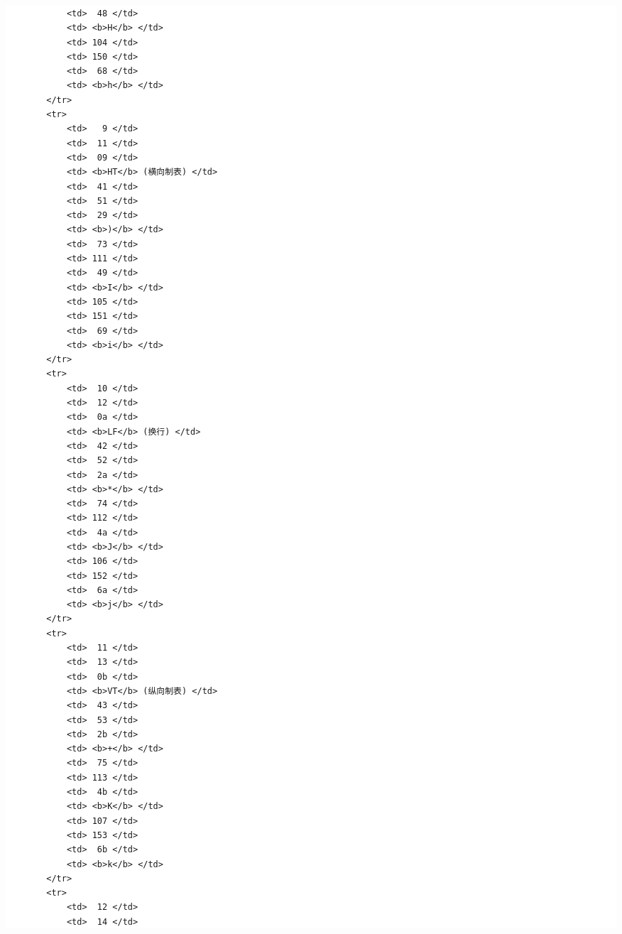                 <td>  48 </td>
                <td> <b>H</b> </td>
                <td> 104 </td>
                <td> 150 </td>
                <td>  68 </td>
                <td> <b>h</b> </td>
            </tr>
            <tr>
                <td>   9 </td>
                <td>  11 </td>
                <td>  09 </td>
                <td> <b>HT</b> (横向制表) </td>
                <td>  41 </td>
                <td>  51 </td>
                <td>  29 </td>
                <td> <b>)</b> </td>
                <td>  73 </td>
                <td> 111 </td>
                <td>  49 </td>
                <td> <b>I</b> </td>
                <td> 105 </td>
                <td> 151 </td>
                <td>  69 </td>
                <td> <b>i</b> </td>
            </tr>
            <tr>
                <td>  10 </td>
                <td>  12 </td>
                <td>  0a </td>
                <td> <b>LF</b> (换行) </td>
                <td>  42 </td>
                <td>  52 </td>
                <td>  2a </td>
                <td> <b>*</b> </td>
                <td>  74 </td>
                <td> 112 </td>
                <td>  4a </td>
                <td> <b>J</b> </td>
                <td> 106 </td>
                <td> 152 </td>
                <td>  6a </td>
                <td> <b>j</b> </td>
            </tr>
            <tr>
                <td>  11 </td>
                <td>  13 </td>
                <td>  0b </td>
                <td> <b>VT</b> (纵向制表) </td>
                <td>  43 </td>
                <td>  53 </td>
                <td>  2b </td>
                <td> <b>+</b> </td>
                <td>  75 </td>
                <td> 113 </td>
                <td>  4b </td>
                <td> <b>K</b> </td>
                <td> 107 </td>
                <td> 153 </td>
                <td>  6b </td>
                <td> <b>k</b> </td>
            </tr>
            <tr>
                <td>  12 </td>
                <td>  14 </td>
